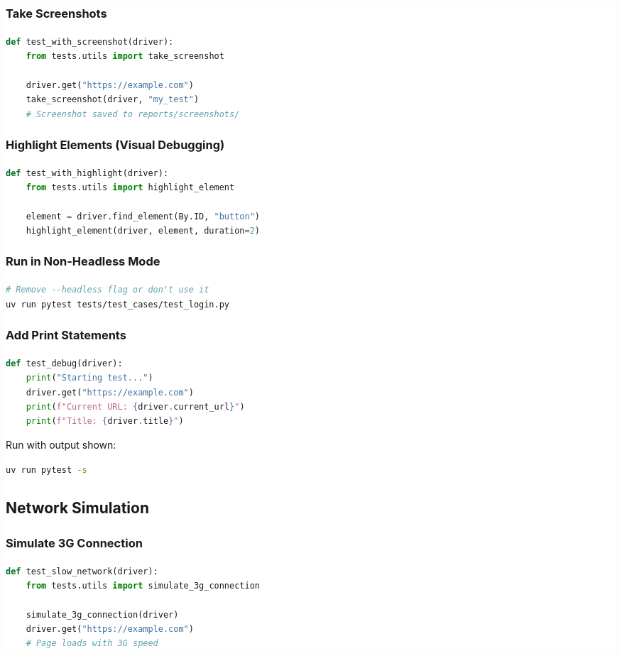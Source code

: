 ### Take Screenshots

```python
def test_with_screenshot(driver):
    from tests.utils import take_screenshot
    
    driver.get("https://example.com")
    take_screenshot(driver, "my_test")
    # Screenshot saved to reports/screenshots/
```

### Highlight Elements (Visual Debugging)

```python
def test_with_highlight(driver):
    from tests.utils import highlight_element
    
    element = driver.find_element(By.ID, "button")
    highlight_element(driver, element, duration=2)
```

### Run in Non-Headless Mode

```bash
# Remove --headless flag or don't use it
uv run pytest tests/test_cases/test_login.py
```

### Add Print Statements

```python
def test_debug(driver):
    print("Starting test...")
    driver.get("https://example.com")
    print(f"Current URL: {driver.current_url}")
    print(f"Title: {driver.title}")
```

Run with output shown:
```bash
uv run pytest -s
```

## Network Simulation

### Simulate 3G Connection

```python
def test_slow_network(driver):
    from tests.utils import simulate_3g_connection
    
    simulate_3g_connection(driver)
    driver.get("https://example.com")
    # Page loads with 3G speed
```
